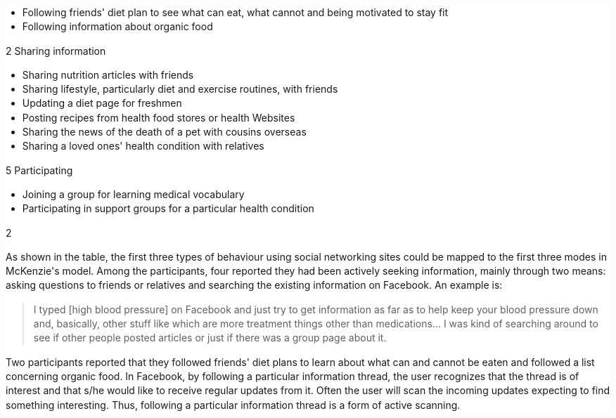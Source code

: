 <td style="vertical-align:top">

*   Following friends' diet plan to see what can eat, what cannot and being motivated to stay fit
*   Following information about organic food

</td>

<td style="text-align:center; vertical-align:middle;">2</td>

</tr>

<tr>

<td style="vertical-align:top">Sharing information</td>

<td style="vertical-align:top">

*   Sharing nutrition articles with friends
*   Sharing lifestyle, particularly diet and exercise routines, with friends
*   Updating a diet page for freshmen
*   Posting recipes from health food stores or health Websites
*   Sharing the news of the death of a pet with cousins overseas
*   Sharing a loved ones' health condition with relatives

</td>

<td style="text-align:center; vertical-align:middle;">5</td>

</tr>

<tr style="background-color:#ffffff;">

<td style="vertical-align:top;">Participating</td>

<td style="vertical-align:top">

*   Joining a group for learning medical vocabulary
*   Participating in support groups for a particular health condition

</td>

<td style="text-align:center; vertical-align:middle;">2</td>

</tr>

</tbody>

</table>

As shown in the table, the first three types of behaviour using social networking sites could be mapped to the first three modes in McKenzie's model. Among the participants, four reported they had been actively seeking information, mainly through two means: asking questions to friends or relatives and searching the existing information on Facebook. An example is:

> I typed [high blood pressure] on Facebook and just try to get information as far as to help keep your blood pressure down and, basically, other stuff like which are more treatment things other than medications… I was kind of searching around to see if other people posted articles or just if there was a group page about it.

Two participants reported that they followed friends' diet plans to learn about what can and cannot be eaten and followed a list concerning organic food. In Facebook, by following a particular information thread, the user recognizes that the thread is of interest and that s/he would like to receive regular updates from it. Often the user will scan the incoming updates expecting to find something interesting. Thus, following a particular information thread is a form of active scanning.
